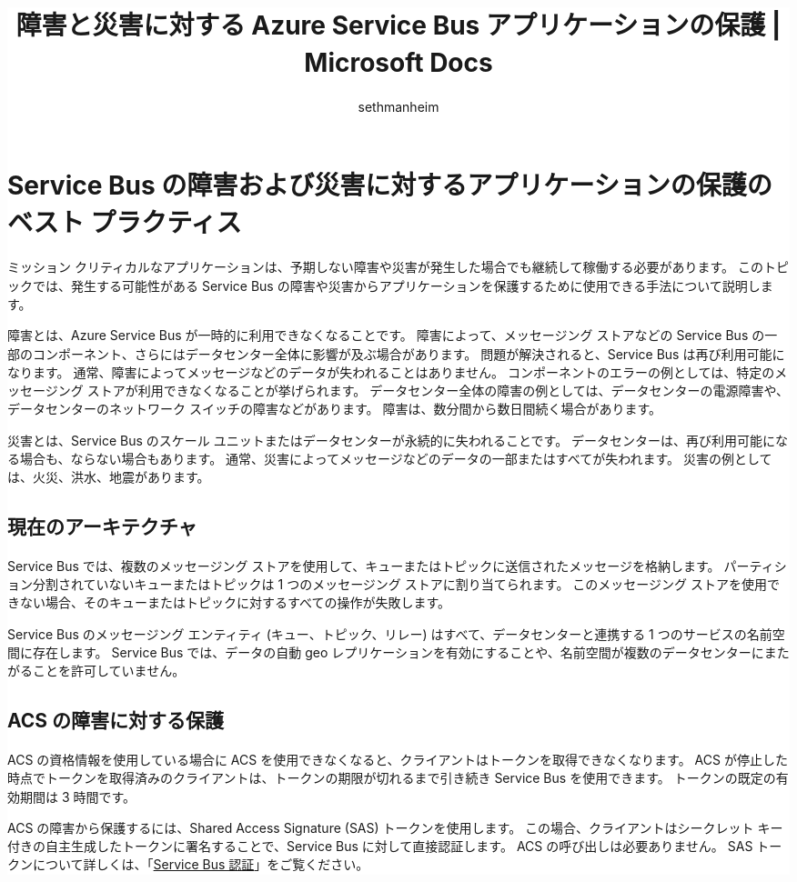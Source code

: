 ﻿---
title: "障害と災害に対する Azure Service Bus アプリケーションの保護 | Microsoft Docs"
description: "発生する可能性がある Service Bus の障害からアプリケーションを保護するために使用できる手法について説明します。"
services: service-bus-messaging
documentationcenter: na
author: sethmanheim
manager: timlt
editor: tysonn
ms.assetid: fd9fa8ab-f4c4-43f7-974f-c876df1614d4
ms.service: service-bus-messaging
ms.devlang: na
ms.topic: article
ms.tgt_pltfrm: na
ms.workload: na
ms.date: 04/12/2017
ms.author: sethm
translationtype: Human Translation
ms.sourcegitcommit: 0c4554d6289fb0050998765485d965d1fbc6ab3e
ms.openlocfilehash: bc84dbe5c26a834b2cff5f71ba5f541e94ba0b38
ms.lasthandoff: 04/13/2017


---
# <a name="best-practices-for-insulating-applications-against-service-bus-outages-and-disasters"></a>Service Bus の障害および災害に対するアプリケーションの保護のベスト プラクティス
ミッション クリティカルなアプリケーションは、予期しない障害や災害が発生した場合でも継続して稼働する必要があります。 このトピックでは、発生する可能性がある Service Bus の障害や災害からアプリケーションを保護するために使用できる手法について説明します。

障害とは、Azure Service Bus が一時的に利用できなくなることです。 障害によって、メッセージング ストアなどの Service Bus の一部のコンポーネント、さらにはデータセンター全体に影響が及ぶ場合があります。 問題が解決されると、Service Bus は再び利用可能になります。 通常、障害によってメッセージなどのデータが失われることはありません。 コンポーネントのエラーの例としては、特定のメッセージング ストアが利用できなくなることが挙げられます。 データセンター全体の障害の例としては、データセンターの電源障害や、データセンターのネットワーク スイッチの障害などがあります。 障害は、数分間から数日間続く場合があります。

災害とは、Service Bus のスケール ユニットまたはデータセンターが永続的に失われることです。 データセンターは、再び利用可能になる場合も、ならない場合もあります。 通常、災害によってメッセージなどのデータの一部またはすべてが失われます。 災害の例としては、火災、洪水、地震があります。

## <a name="current-architecture"></a>現在のアーキテクチャ
Service Bus では、複数のメッセージング ストアを使用して、キューまたはトピックに送信されたメッセージを格納します。 パーティション分割されていないキューまたはトピックは 1 つのメッセージング ストアに割り当てられます。 このメッセージング ストアを使用できない場合、そのキューまたはトピックに対するすべての操作が失敗します。

Service Bus のメッセージング エンティティ (キュー、トピック、リレー) はすべて、データセンターと連携する 1 つのサービスの名前空間に存在します。 Service Bus では、データの自動 geo レプリケーションを有効にすることや、名前空間が複数のデータセンターにまたがることを許可していません。

## <a name="protecting-against-acs-outages"></a>ACS の障害に対する保護
ACS の資格情報を使用している場合に ACS を使用できなくなると、クライアントはトークンを取得できなくなります。 ACS が停止した時点でトークンを取得済みのクライアントは、トークンの期限が切れるまで引き続き Service Bus を使用できます。 トークンの既定の有効期間は 3 時間です。

ACS の障害から保護するには、Shared Access Signature (SAS) トークンを使用します。 この場合、クライアントはシークレット キー付きの自主生成したトークンに署名することで、Service Bus に対して直接認証します。 ACS の呼び出しは必要ありません。 SAS トークンについて詳しくは、「[Service Bus 認証][Service Bus authentication]」をご覧ください。


[Service Bus Authentication]: service-bus-authentication-and-authorization.md
[Partitioned messaging entities]: service-bus-partitioning.md
[Asynchronous messaging patterns and high availability]: service-bus-async-messaging.md#failure-of-service-bus-within-an-azure-datacenter
[Geo-replication with Service Bus Relayed Messages]: http://code.msdn.microsoft.com/Geo-replication-with-16dbfecd
[BrokeredMessage.MessageId]: /dotnet/api/microsoft.servicebus.messaging.brokeredmessage#Microsoft_ServiceBus_Messaging_BrokeredMessage_MessageId
[BrokeredMessage.Label]: /dotnet/api/microsoft.servicebus.messaging.brokeredmessage#Microsoft_ServiceBus_Messaging_BrokeredMessage_Label
[Geo-replication with Service Bus Brokered Messages]: http://code.msdn.microsoft.com/Geo-replication-with-f5688664
[Azure SQL Database Business Continuity]: ../sql-database/sql-database-business-continuity.md
[Azure resiliency technical guidance]: /azure/architecture/resiliency
